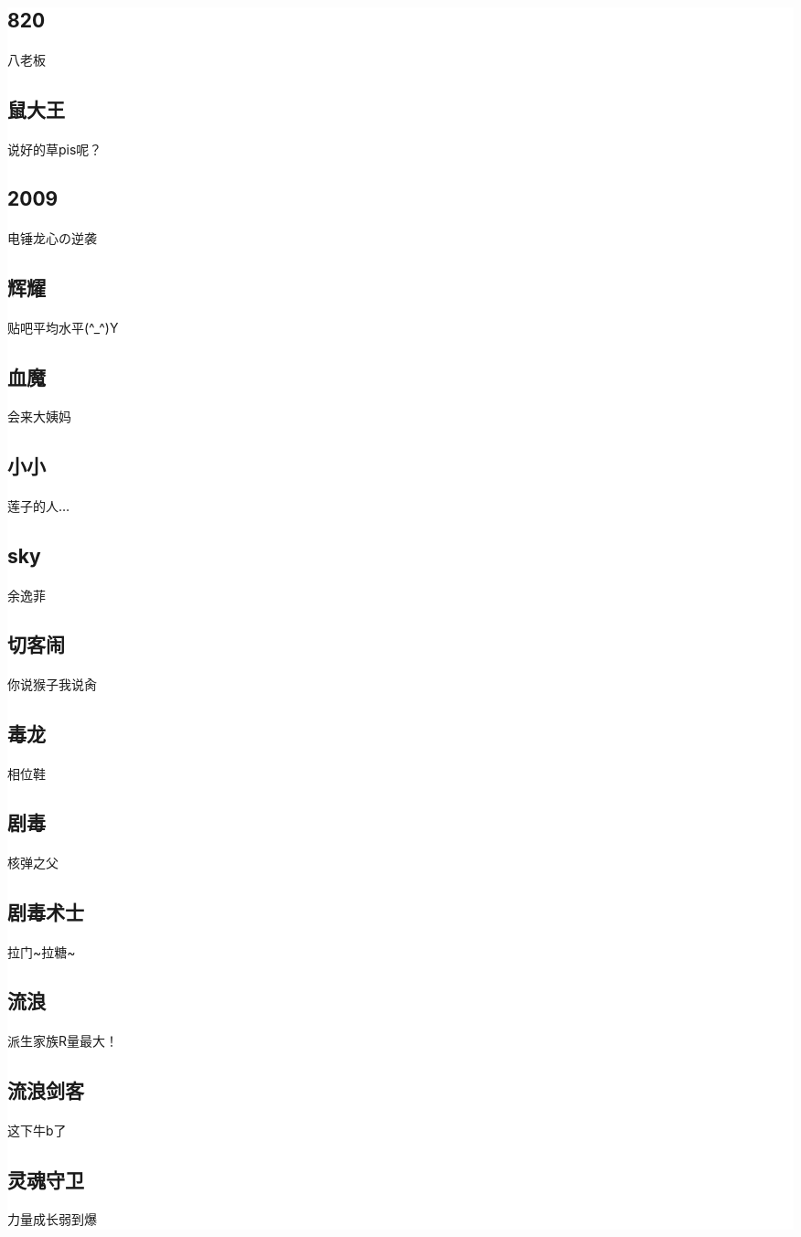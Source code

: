 ## 820
八老板

## 鼠大王
说好的草pis呢？

## 2009
电锤龙心の逆袭

## 辉耀
贴吧平均水平(^_^)Y

## 血魔
会来大姨妈

## 小小
莲子的人…

## sky
余逸菲

## 切客闹
你说猴子我说肏

## 毒龙
相位鞋

## 剧毒
核弹之父

## 剧毒术士
拉门~拉糖~

## 流浪
派生家族R量最大！

## 流浪剑客
这下牛b了

## 灵魂守卫
力量成长弱到爆
